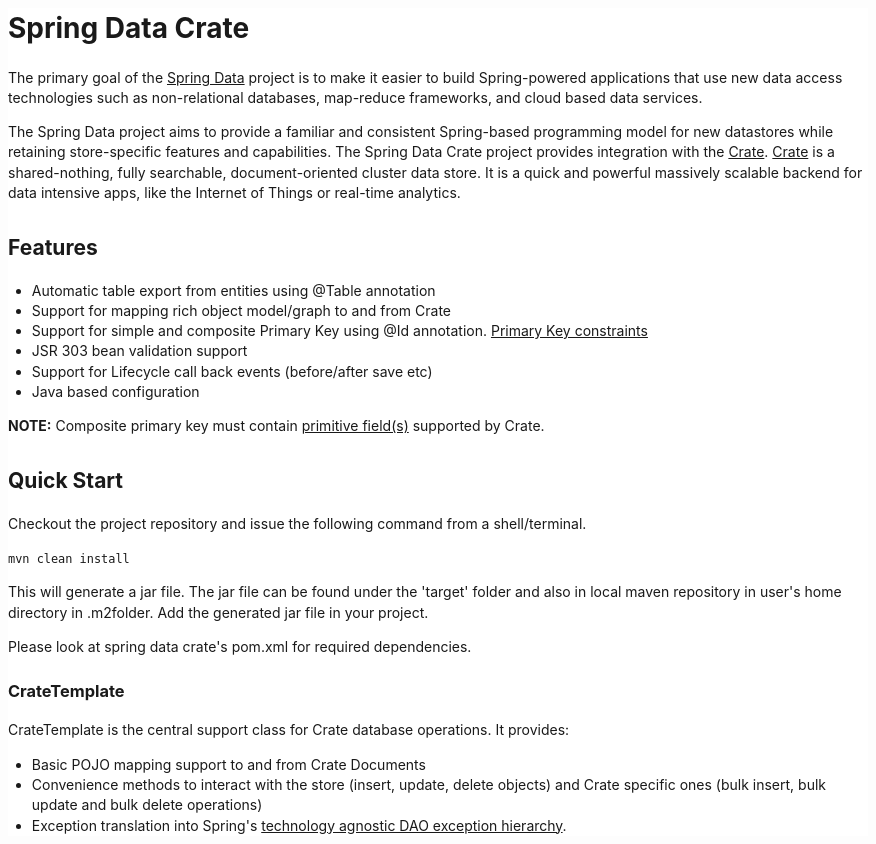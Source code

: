 # Spring Data Crate

The primary goal of the [Spring Data](http://projects.spring.io/spring-data)
project is to make it easier to build Spring-powered applications that use
new data access technologies such as non-relational databases, map-reduce
frameworks, and cloud based data services.

The Spring Data project aims to provide a familiar and consistent Spring-based
programming model for new datastores while retaining store-specific features
and capabilities. The Spring Data Crate project provides integration with the
[Crate](http://crate.io). [Crate](http://crate.io) is a shared-nothing,
fully searchable, document-oriented cluster data store. It is a quick and
powerful massively scalable backend for data intensive apps, like the
Internet of Things or real-time analytics.

## Features

* Automatic table export from entities using @Table annotation
* Support for mapping rich object model/graph to and from Crate
* Support for simple and composite Primary Key using @Id annotation.
  [Primary Key constraints](https://crate.io/docs/reference/sql/reference/create_table.html#primary-key-constraint)
* JSR 303 bean validation support
* Support for Lifecycle call back events (before/after save etc)
* Java based configuration

**NOTE:**
Composite primary key must contain [primitive field(s)](https://crate.io/docs/reference/sql/data_types.html#primitive-types)
supported by Crate.


## Quick Start

Checkout the project repository and issue the following command from
a shell/terminal.

```sh
mvn clean install
```

This will generate a jar file. The jar file can be found under the 'target'
folder and also in local maven repository in user's home directory in .m2folder.
Add the generated jar file in your project.

Please look at spring data crate's pom.xml for required dependencies.

### CrateTemplate

CrateTemplate is the central support class for Crate database operations.
It provides:

* Basic POJO mapping support to and from Crate Documents
* Convenience methods to interact with the store (insert, update, delete objects)
  and Crate specific ones (bulk insert, bulk update and bulk delete operations)
* Exception translation into Spring's [technology agnostic DAO exception hierarchy](http://docs.spring.io/spring/docs/current/spring-framework-reference/html/dao.html#dao-exceptions).
